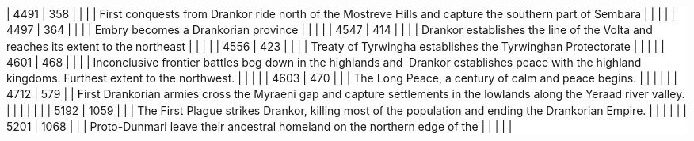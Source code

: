 | 4491 | 358  |                                                                                                                                                      |                                                                                                                      |                                                                                                                                                                                | First conquests from Drankor ride north of the Mostreve Hills and capture the southern part of Sembara                                               |                   |           |               |
| 4497 | 364  |                                                                                                                                                      |                                                                                                                      |                                                                                                                                                                                | Embry becomes a Drankorian province                                                                                                                  |                   |           |               |
| 4547 | 414  |                                                                                                                                                      |                                                                                                                      |                                                                                                                                                                                | Drankor establishes the line of the Volta and reaches its extent to the northeast                                                                    |                   |           |               |
| 4556 | 423  |                                                                                                                                                      |                                                                                                                      |                                                                                                                                                                                | Treaty of Tyrwingha establishes the Tyrwinghan Protectorate                                                                                          |                   |           |               |
| 4601 | 468  |                                                                                                                                                      |                                                                                                                      |                                                                                                                                                                                | Inconclusive frontier battles bog down in the highlands and  Drankor establishes peace with the highland kingdoms. Furthest extent to the northwest. |                   |           |               |
| 4603 | 470  |                                                                                                                                                      |                                                                                                                      | The Long Peace, a century of calm and peace begins.                                                                                                                            |                                                                                                                                                      |                   |           |               |
| 4712 | 579  |                                                                                                                                                      | First Drankorian armies cross the Myraeni gap and capture settlements in the lowlands along the Yeraad river valley. |                                                                                                                                                                                |                                                                                                                                                      |                   |           |               |
| 5192 | 1059 |                                                                                                                                                      |                                                                                                                      | The First Plague strikes Drankor, killing most of the population and ending the Drankorian Empire.                                                                             |                                                                                                                                                      |                   |           |               |
| 5201 | 1068 |                                                                                                                                                      |                                                                                                                      | Proto-Dunmari leave their ancestral homeland on the northern edge of the <Eastern Desert>                                                                                      |                                                                                                                                                      |                   |           |               |